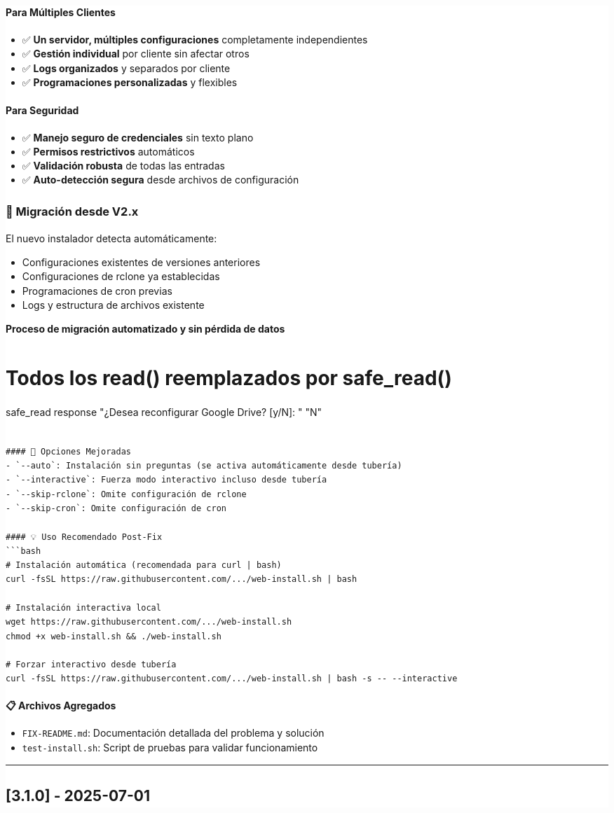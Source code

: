 #### Para Múltiples Clientes
- ✅ **Un servidor, múltiples configuraciones** completamente independientes
- ✅ **Gestión individual** por cliente sin afectar otros
- ✅ **Logs organizados** y separados por cliente
- ✅ **Programaciones personalizadas** y flexibles

#### Para Seguridad
- ✅ **Manejo seguro de credenciales** sin texto plano
- ✅ **Permisos restrictivos** automáticos
- ✅ **Validación robusta** de todas las entradas
- ✅ **Auto-detección segura** desde archivos de configuración

### 🔄 Migración desde V2.x

El nuevo instalador detecta automáticamente:
- Configuraciones existentes de versiones anteriores
- Configuraciones de rclone ya establecidas
- Programaciones de cron previas
- Logs y estructura de archivos existente

**Proceso de migración automatizado y sin pérdida de datos**

# Todos los read() reemplazados por safe_read()
safe_read response "¿Desea reconfigurar Google Drive? [y/N]: " "N"
```

#### 🎯 Opciones Mejoradas
- `--auto`: Instalación sin preguntas (se activa automáticamente desde tubería)
- `--interactive`: Fuerza modo interactivo incluso desde tubería
- `--skip-rclone`: Omite configuración de rclone
- `--skip-cron`: Omite configuración de cron

#### 💡 Uso Recomendado Post-Fix
```bash
# Instalación automática (recomendada para curl | bash)
curl -fsSL https://raw.githubusercontent.com/.../web-install.sh | bash

# Instalación interactiva local
wget https://raw.githubusercontent.com/.../web-install.sh
chmod +x web-install.sh && ./web-install.sh

# Forzar interactivo desde tubería
curl -fsSL https://raw.githubusercontent.com/.../web-install.sh | bash -s -- --interactive
```

#### 📋 Archivos Agregados
- `FIX-README.md`: Documentación detallada del problema y solución
- `test-install.sh`: Script de pruebas para validar funcionamiento

---

## [3.1.0] - 2025-07-01
